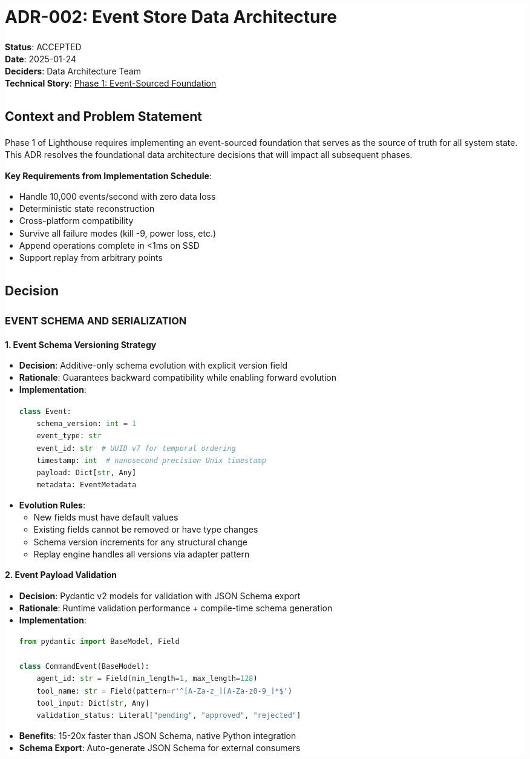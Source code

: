 # ADR-002: Event Store Data Architecture

**Status**: ACCEPTED  
**Date**: 2025-01-24  
**Deciders**: Data Architecture Team  
**Technical Story**: [Phase 1: Event-Sourced Foundation](IMPLEMENTATION_SCHEDULE.md#phase-1-event-sourced-foundation)

## Context and Problem Statement

Phase 1 of Lighthouse requires implementing an event-sourced foundation that serves as the source of truth for all system state. This ADR resolves the foundational data architecture decisions that will impact all subsequent phases.

**Key Requirements from Implementation Schedule**:
- Handle 10,000 events/second with zero data loss
- Deterministic state reconstruction 
- Cross-platform compatibility
- Survive all failure modes (kill -9, power loss, etc.)
- Append operations complete in <1ms on SSD
- Support replay from arbitrary points

## Decision

### EVENT SCHEMA AND SERIALIZATION

**1. Event Schema Versioning Strategy**
- **Decision**: Additive-only schema evolution with explicit version field
- **Rationale**: Guarantees backward compatibility while enabling forward evolution
- **Implementation**: 
  ```python
  class Event:
      schema_version: int = 1
      event_type: str
      event_id: str  # UUID v7 for temporal ordering
      timestamp: int  # nanosecond precision Unix timestamp
      payload: Dict[str, Any]
      metadata: EventMetadata
  ```
- **Evolution Rules**:
  - New fields must have default values
  - Existing fields cannot be removed or have type changes
  - Schema version increments for any structural change
  - Replay engine handles all versions via adapter pattern

**2. Event Payload Validation**
- **Decision**: Pydantic v2 models for validation with JSON Schema export
- **Rationale**: Runtime validation performance + compile-time schema generation
- **Implementation**:
  ```python
  from pydantic import BaseModel, Field
  
  class CommandEvent(BaseModel):
      agent_id: str = Field(min_length=1, max_length=128)
      tool_name: str = Field(pattern=r'^[A-Za-z_][A-Za-z0-9_]*$')
      tool_input: Dict[str, Any]
      validation_status: Literal["pending", "approved", "rejected"]
  ```
- **Benefits**: 15-20x faster than JSON Schema, native Python integration
- **Schema Export**: Auto-generate JSON Schema for external consumers
